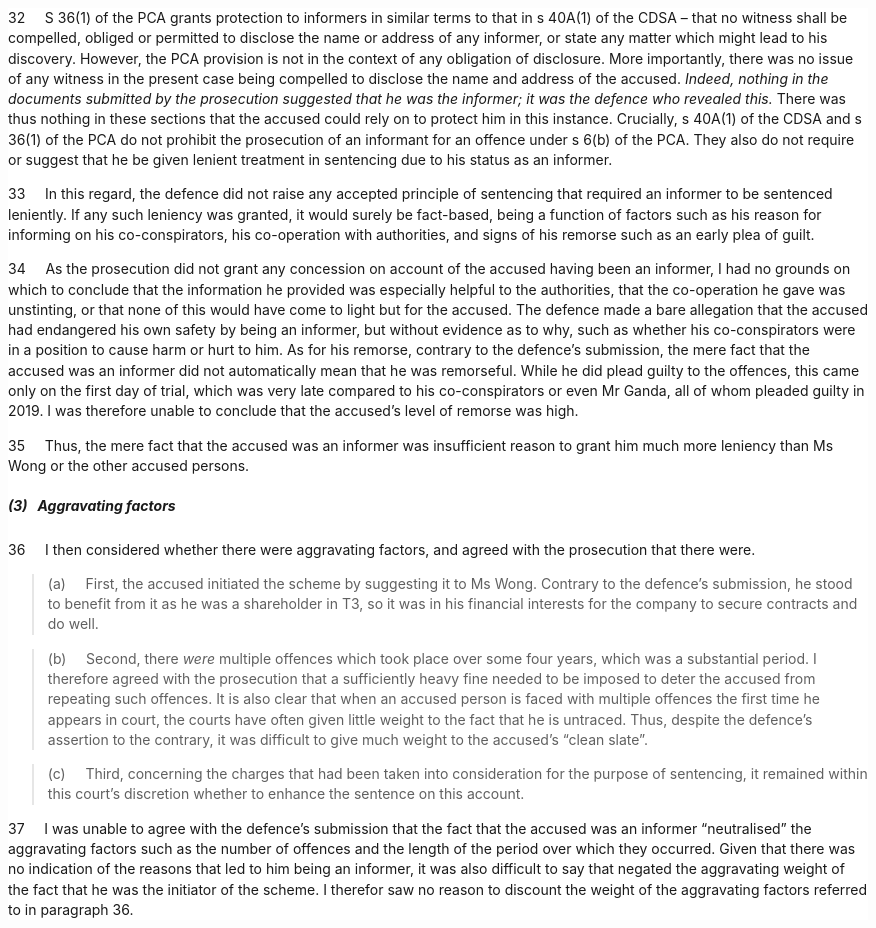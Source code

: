 32     S 36(1) of the PCA grants protection to informers in similar terms to that in s 40A(1) of the CDSA – that no witness shall be compelled, obliged or permitted to disclose the name or address of any informer, or state any matter which might lead to his discovery. However, the PCA provision is not in the context of any obligation of disclosure. More importantly, there was no issue of any witness in the present case being compelled to disclose the name and address of the accused. _Indeed, nothing in the documents submitted by the prosecution suggested that he was the informer; it was the defence who revealed this._ There was thus nothing in these sections that the accused could rely on to protect him in this instance. Crucially, s 40A(1) of the CDSA and s 36(1) of the PCA do not prohibit the prosecution of an informant for an offence under s 6(b) of the PCA. They also do not require or suggest that he be given lenient treatment in sentencing due to his status as an informer.

33     In this regard, the defence did not raise any accepted principle of sentencing that required an informer to be sentenced leniently. If any such leniency was granted, it would surely be fact-based, being a function of factors such as his reason for informing on his co-conspirators, his co-operation with authorities, and signs of his remorse such as an early plea of guilt.

34     As the prosecution did not grant any concession on account of the accused having been an informer, I had no grounds on which to conclude that the information he provided was especially helpful to the authorities, that the co-operation he gave was unstinting, or that none of this would have come to light but for the accused. The defence made a bare allegation that the accused had endangered his own safety by being an informer, but without evidence as to why, such as whether his co-conspirators were in a position to cause harm or hurt to him. As for his remorse, contrary to the defence’s submission, the mere fact that the accused was an informer did not automatically mean that he was remorseful. While he did plead guilty to the offences, this came only on the first day of trial, which was very late compared to his co-conspirators or even Mr Ganda, all of whom pleaded guilty in 2019. I was therefore unable to conclude that the accused’s level of remorse was high.

35     Thus, the mere fact that the accused was an informer was insufficient reason to grant him much more leniency than Ms Wong or the other accused persons.

##### (3)   Aggravating factors

36     I then considered whether there were aggravating factors, and agreed with the prosecution that there were.

> (a)     First, the accused initiated the scheme by suggesting it to Ms Wong. Contrary to the defence’s submission, he stood to benefit from it as he was a shareholder in T3, so it was in his financial interests for the company to secure contracts and do well.

> (b)     Second, there _were_ multiple offences which took place over some four years, which was a substantial period. I therefore agreed with the prosecution that a sufficiently heavy fine needed to be imposed to deter the accused from repeating such offences. It is also clear that when an accused person is faced with multiple offences the first time he appears in court, the courts have often given little weight to the fact that he is untraced. Thus, despite the defence’s assertion to the contrary, it was difficult to give much weight to the accused’s “clean slate”.

> (c)     Third, concerning the charges that had been taken into consideration for the purpose of sentencing, it remained within this court’s discretion whether to enhance the sentence on this account.

37     I was unable to agree with the defence’s submission that the fact that the accused was an informer “neutralised” the aggravating factors such as the number of offences and the length of the period over which they occurred. Given that there was no indication of the reasons that led to him being an informer, it was also difficult to say that negated the aggravating weight of the fact that he was the initiator of the scheme. I therefor saw no reason to discount the weight of the aggravating factors referred to in paragraph 36.
